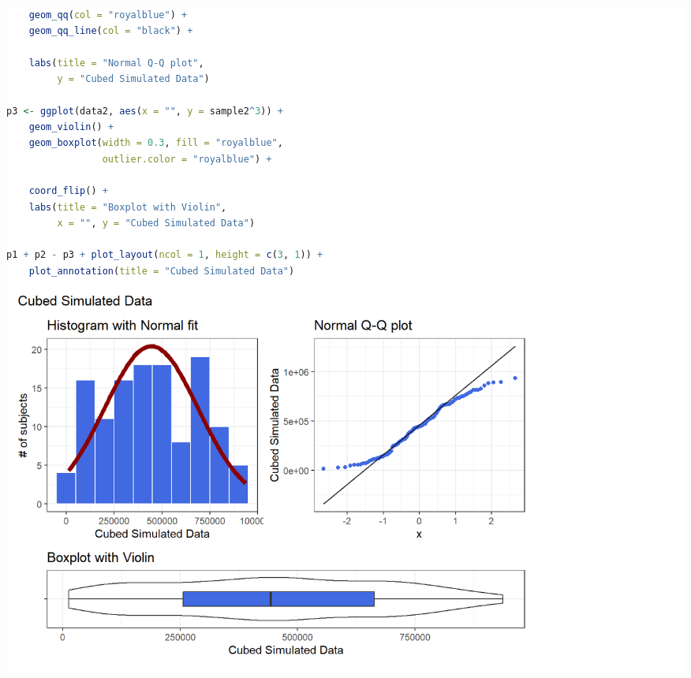 ```r
    geom_qq(col = "royalblue") + 
    geom_qq_line(col = "black") +
    
    labs(title = "Normal Q-Q plot",
         y = "Cubed Simulated Data")

p3 <- ggplot(data2, aes(x = "", y = sample2^3)) +
    geom_violin() +
    geom_boxplot(width = 0.3, fill = "royalblue", 
                 outlier.color = "royalblue") +
    
    coord_flip() +
    labs(title = "Boxplot with Violin",
         x = "", y = "Cubed Simulated Data")

p1 + p2 - p3 + plot_layout(ncol = 1, height = c(3, 1)) +
    plot_annotation(title = "Cubed Simulated Data")
```

<img src="11_assessingnormality_files/figure-html/unnamed-chunk-11-1.png" width="672" />
